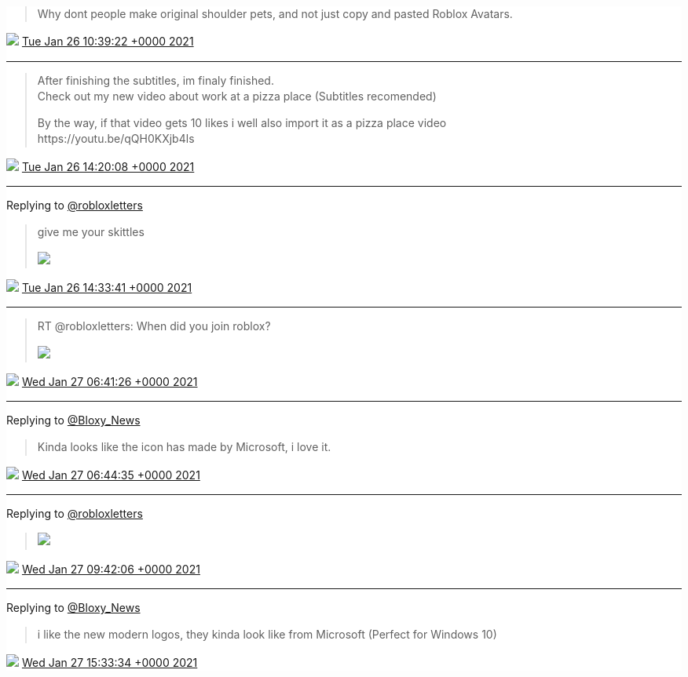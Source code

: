 > Why dont people make original shoulder pets, and not just copy and pasted Roblox Avatars\.

<img src="../../media/tweet.ico" width="12" /> [Tue Jan 26 10:39:22 +0000 2021](https://twitter.com/ABFanboy06/status/1354016072190615555)

----

> After finishing the subtitles, im finaly finished\.  
> Check out my new video about work at a pizza place \(Subtitles recomended\)  
>   
> By the way, if that video gets 10 likes i well also import it as a pizza place video  
> https://youtu\.be/qQH0KXjb4ls

<img src="../../media/tweet.ico" width="12" /> [Tue Jan 26 14:20:08 +0000 2021](https://twitter.com/ABFanboy06/status/1354071628657938436)

----

Replying to [@robloxletters](https://twitter.com/robloxletters/status/1354065479204282369)

> give me your skittles 
> 
> ![](../../media/1354075038643875845-EsqkB3eWMAc15Wn.png)

<img src="../../media/tweet.ico" width="12" /> [Tue Jan 26 14:33:41 +0000 2021](https://twitter.com/ABFanboy06/status/1354075038643875845)

----

> RT @robloxletters: When did you join roblox? 
> 
> ![](../../media/1354318581635440640-EssI_jOXEAEKlke.jpg)

<img src="../../media/tweet.ico" width="12" /> [Wed Jan 27 06:41:26 +0000 2021](https://twitter.com/ABFanboy06/status/1354318581635440640)

----

Replying to [@Bloxy\_News](https://twitter.com/Bloxy_News/status/1354272484325904388)

> Kinda looks like the icon has made by Microsoft, i love it\.

<img src="../../media/tweet.ico" width="12" /> [Wed Jan 27 06:44:35 +0000 2021](https://twitter.com/ABFanboy06/status/1354319372429492232)

----

Replying to [@robloxletters](https://twitter.com/robloxletters/status/1354093323963797508)

> ![](../../media/1354364048331198464-Esuq6ErXUAILYBR.png)

<img src="../../media/tweet.ico" width="12" /> [Wed Jan 27 09:42:06 +0000 2021](https://twitter.com/ABFanboy06/status/1354364048331198464)

----

Replying to [@Bloxy\_News](https://twitter.com/Bloxy_News/status/1354444301262938118)

> i like the new modern logos, they kinda look like from Microsoft \(Perfect for Windows 10\)

<img src="../../media/tweet.ico" width="12" /> [Wed Jan 27 15:33:34 +0000 2021](https://twitter.com/ABFanboy06/status/1354452497159626753)

